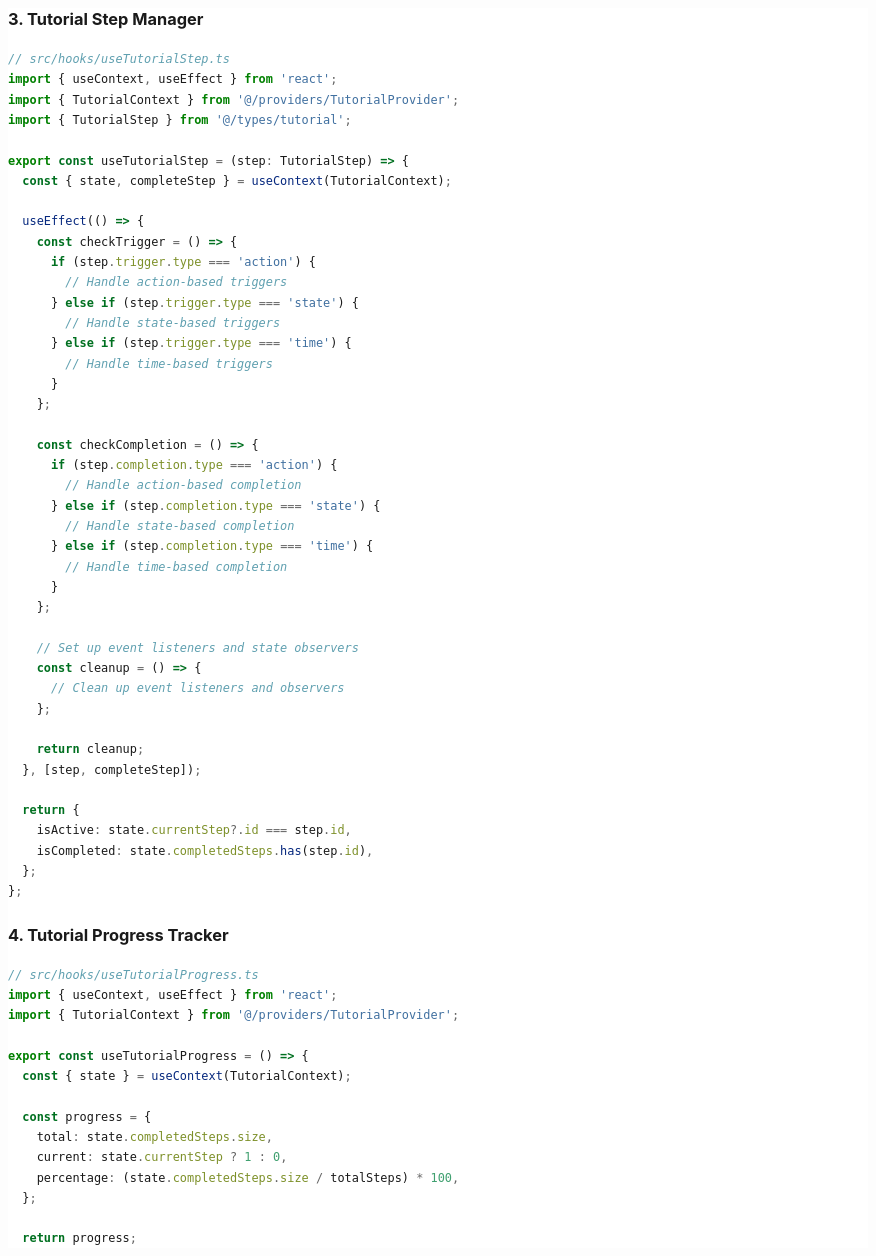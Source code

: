 ### 3. Tutorial Step Manager

```typescript
// src/hooks/useTutorialStep.ts
import { useContext, useEffect } from 'react';
import { TutorialContext } from '@/providers/TutorialProvider';
import { TutorialStep } from '@/types/tutorial';

export const useTutorialStep = (step: TutorialStep) => {
  const { state, completeStep } = useContext(TutorialContext);

  useEffect(() => {
    const checkTrigger = () => {
      if (step.trigger.type === 'action') {
        // Handle action-based triggers
      } else if (step.trigger.type === 'state') {
        // Handle state-based triggers
      } else if (step.trigger.type === 'time') {
        // Handle time-based triggers
      }
    };

    const checkCompletion = () => {
      if (step.completion.type === 'action') {
        // Handle action-based completion
      } else if (step.completion.type === 'state') {
        // Handle state-based completion
      } else if (step.completion.type === 'time') {
        // Handle time-based completion
      }
    };

    // Set up event listeners and state observers
    const cleanup = () => {
      // Clean up event listeners and observers
    };

    return cleanup;
  }, [step, completeStep]);

  return {
    isActive: state.currentStep?.id === step.id,
    isCompleted: state.completedSteps.has(step.id),
  };
};
```

### 4. Tutorial Progress Tracker

```typescript
// src/hooks/useTutorialProgress.ts
import { useContext, useEffect } from 'react';
import { TutorialContext } from '@/providers/TutorialProvider';

export const useTutorialProgress = () => {
  const { state } = useContext(TutorialContext);

  const progress = {
    total: state.completedSteps.size,
    current: state.currentStep ? 1 : 0,
    percentage: (state.completedSteps.size / totalSteps) * 100,
  };

  return progress;
```